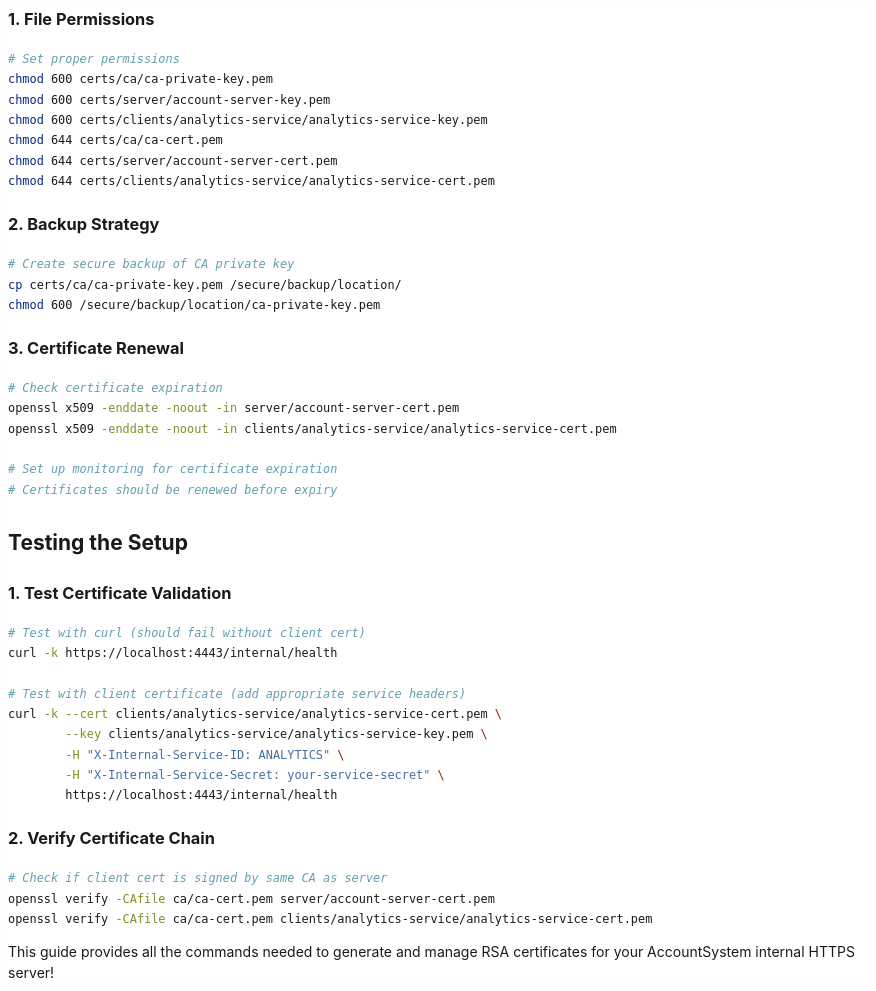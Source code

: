 ### 1. File Permissions

```bash
# Set proper permissions
chmod 600 certs/ca/ca-private-key.pem
chmod 600 certs/server/account-server-key.pem
chmod 600 certs/clients/analytics-service/analytics-service-key.pem
chmod 644 certs/ca/ca-cert.pem
chmod 644 certs/server/account-server-cert.pem
chmod 644 certs/clients/analytics-service/analytics-service-cert.pem
```

### 2. Backup Strategy

```bash
# Create secure backup of CA private key
cp certs/ca/ca-private-key.pem /secure/backup/location/
chmod 600 /secure/backup/location/ca-private-key.pem
```

### 3. Certificate Renewal

```bash
# Check certificate expiration
openssl x509 -enddate -noout -in server/account-server-cert.pem
openssl x509 -enddate -noout -in clients/analytics-service/analytics-service-cert.pem

# Set up monitoring for certificate expiration
# Certificates should be renewed before expiry
```

## Testing the Setup

### 1. Test Certificate Validation

```bash
# Test with curl (should fail without client cert)
curl -k https://localhost:4443/internal/health

# Test with client certificate (add appropriate service headers)
curl -k --cert clients/analytics-service/analytics-service-cert.pem \
        --key clients/analytics-service/analytics-service-key.pem \
        -H "X-Internal-Service-ID: ANALYTICS" \
        -H "X-Internal-Service-Secret: your-service-secret" \
        https://localhost:4443/internal/health
```

### 2. Verify Certificate Chain

```bash
# Check if client cert is signed by same CA as server
openssl verify -CAfile ca/ca-cert.pem server/account-server-cert.pem
openssl verify -CAfile ca/ca-cert.pem clients/analytics-service/analytics-service-cert.pem
```

This guide provides all the commands needed to generate and manage RSA certificates for your AccountSystem internal HTTPS server!

